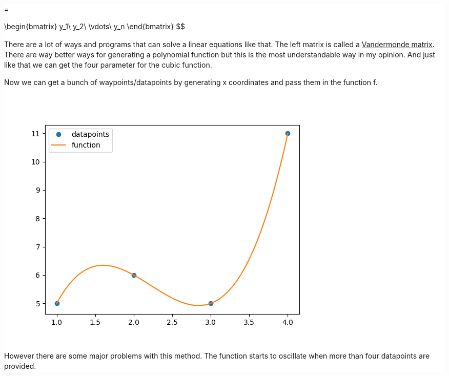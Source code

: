 = 

\begin{bmatrix}
 y_1\\
 y_2\\
 \vdots\\
y_n
\end{bmatrix}
$$

There are a lot of ways and programs that can solve a linear equations like that. 
The left matrix is called a [Vandermonde matrix](https://en.wikipedia.org/wiki/Vandermonde_matrix). There are way better ways for generating a polynomial function but this is the most understandable way in my opinion. 
And just like that we can get the four parameter for the
cubic function.
 
Now we can get a bunch of waypoints/datapoints by generating x coordinates and pass them in the function f.

![Polynomial interpolation function](/images/spline/interpolationPolynom.png)

However there are some major problems with this method. The function starts to oscillate when more than four datapoints are provided. 
